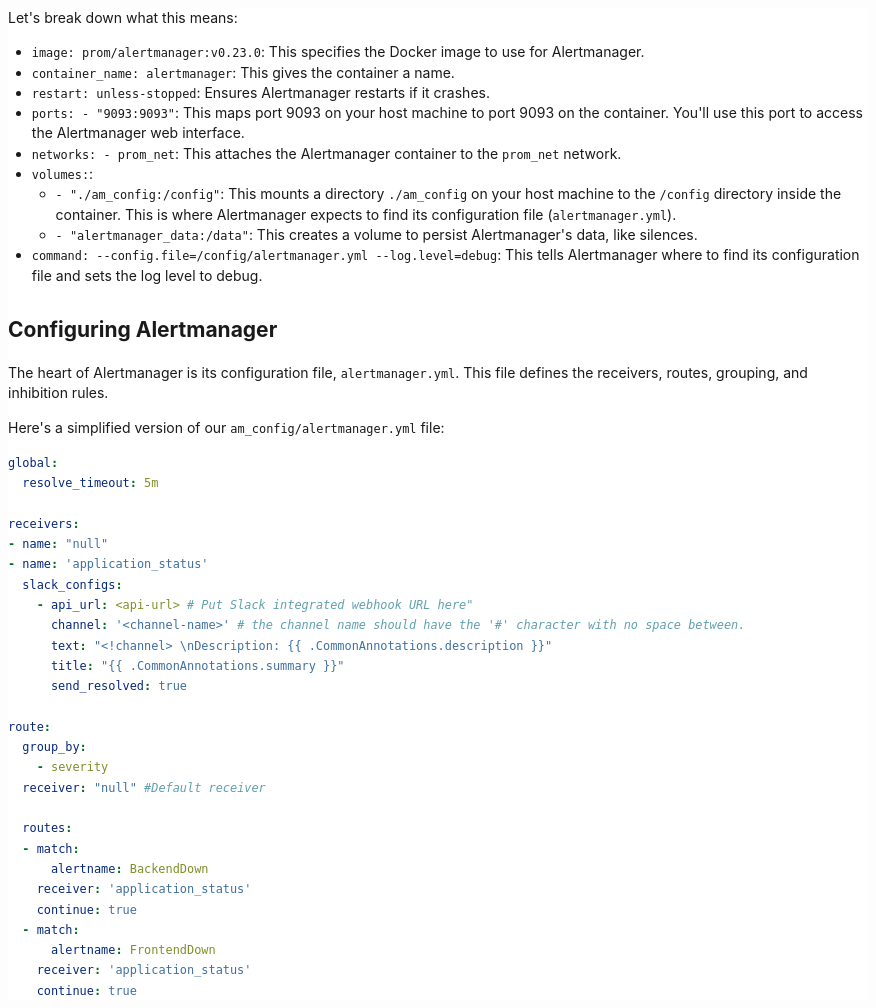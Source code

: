 Let's break down what this means:

*   `image: prom/alertmanager:v0.23.0`: This specifies the Docker image to use for Alertmanager.
*   `container_name: alertmanager`: This gives the container a name.
*   `restart: unless-stopped`: Ensures Alertmanager restarts if it crashes.
*   `ports: - "9093:9093"`: This maps port 9093 on your host machine to port 9093 on the container. You'll use this port to access the Alertmanager web interface.
*   `networks: - prom_net`: This attaches the Alertmanager container to the `prom_net` network.
*   `volumes:`:
    *   `- "./am_config:/config"`: This mounts a directory `./am_config` on your host machine to the `/config` directory inside the container. This is where Alertmanager expects to find its configuration file (`alertmanager.yml`).
    *   `- "alertmanager_data:/data"`: This creates a volume to persist Alertmanager's data, like silences.
*   `command: --config.file=/config/alertmanager.yml --log.level=debug`: This tells Alertmanager where to find its configuration file and sets the log level to debug.

## Configuring Alertmanager

The heart of Alertmanager is its configuration file, `alertmanager.yml`. This file defines the receivers, routes, grouping, and inhibition rules.

Here's a simplified version of our `am_config/alertmanager.yml` file:

```yaml
global:
  resolve_timeout: 5m

receivers:
- name: "null"
- name: 'application_status'
  slack_configs:
    - api_url: <api-url> # Put Slack integrated webhook URL here"
      channel: '<channel-name>' # the channel name should have the '#' character with no space between.
      text: "<!channel> \nDescription: {{ .CommonAnnotations.description }}"
      title: "{{ .CommonAnnotations.summary }}"
      send_resolved: true

route:
  group_by:
    - severity
  receiver: "null" #Default receiver

  routes:
  - match:
      alertname: BackendDown
    receiver: 'application_status'
    continue: true
  - match:
      alertname: FrontendDown
    receiver: 'application_status'
    continue: true
```

